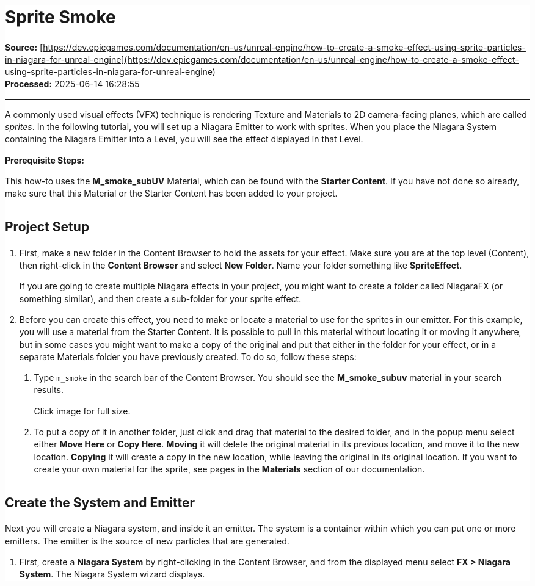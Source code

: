 # Sprite Smoke

**Source:** [https://dev.epicgames.com/documentation/en-us/unreal-engine/how-to-create-a-smoke-effect-using-sprite-particles-in-niagara-for-unreal-engine](https://dev.epicgames.com/documentation/en-us/unreal-engine/how-to-create-a-smoke-effect-using-sprite-particles-in-niagara-for-unreal-engine)  
**Processed:** 2025-06-14 16:28:55

---

A commonly used visual effects (VFX) technique is rendering Texture and Materials to 2D camera-facing planes, which are called *sprites*. In the following tutorial, you will set up a Niagara Emitter to work with sprites. When you place the Niagara System containing the Niagara Emitter into a Level, you will see the effect displayed in that Level.

**Prerequisite Steps:**

This how-to uses the **M\_smoke\_subUV** Material, which can be found with the **Starter Content**. If you have not done so already, make sure that this Material or the Starter Content has been added to your project.

## Project Setup

1.  First, make a new folder in the Content Browser to hold the assets for your effect. Make sure you are at the top level (Content), then right-click in the **Content Browser** and select **New Folder**. Name your folder something like **SpriteEffect**.
    
    If you are going to create multiple Niagara effects in your project, you might want to create a folder called NiagaraFX (or something similar), and then create a sub-folder for your sprite effect.
    
2.  Before you can create this effect, you need to make or locate a material to use for the sprites in our emitter. For this example, you will use a material from the Starter Content. It is possible to pull in this material without locating it or moving it anywhere, but in some cases you might want to make a copy of the original and put that either in the folder for your effect, or in a separate Materials folder you have previously created. To do so, follow these steps:
    
    1.  Type `m_smoke` in the search bar of the Content Browser. You should see the **M\_smoke\_subuv** material in your search results.
        
        Click image for full size.
        
    2.  To put a copy of it in another folder, just click and drag that material to the desired folder, and in the popup menu select either **Move Here** or **Copy Here**. **Moving** it will delete the original material in its previous location, and move it to the new location. **Copying** it will create a copy in the new location, while leaving the original in its original location. If you want to create your own material for the sprite, see pages in the **Materials** section of our documentation.
        

## Create the System and Emitter

Next you will create a Niagara system, and inside it an emitter. The system is a container within which you can put one or more emitters. The emitter is the source of new particles that are generated.

1.  First, create a **Niagara System** by right-clicking in the Content Browser, and from the displayed menu select **FX > Niagara System**. The Niagara System wizard displays.
    